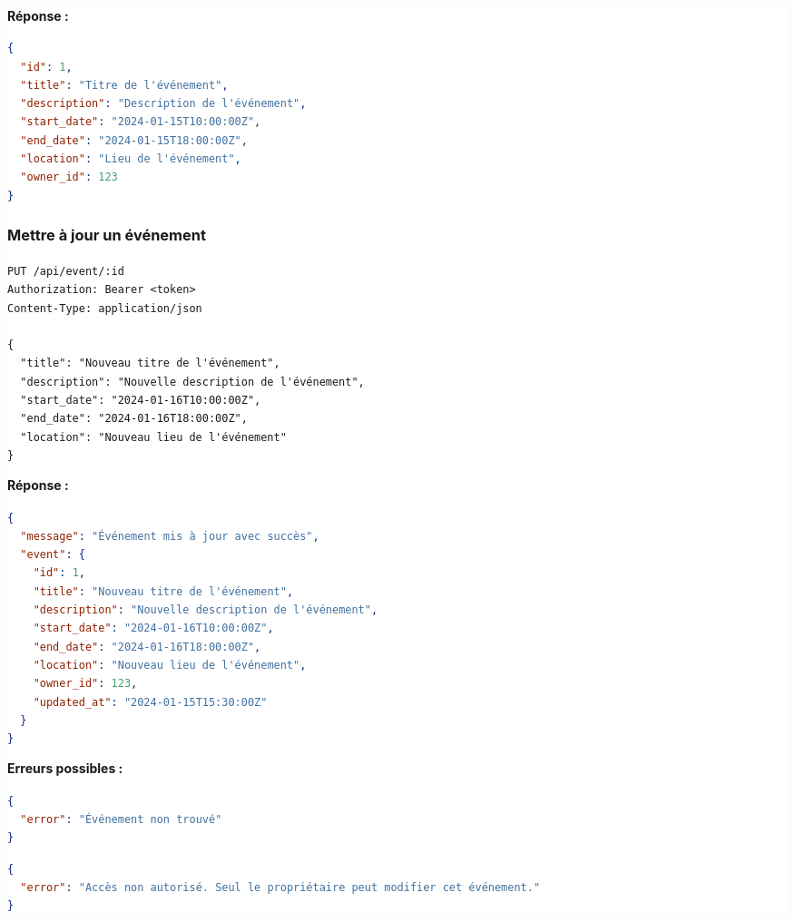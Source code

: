 **Réponse :**
```json
{
  "id": 1,
  "title": "Titre de l'événement",
  "description": "Description de l'événement",
  "start_date": "2024-01-15T10:00:00Z",
  "end_date": "2024-01-15T18:00:00Z",
  "location": "Lieu de l'événement",
  "owner_id": 123
}
```

### Mettre à jour un événement
```
PUT /api/event/:id
Authorization: Bearer <token>
Content-Type: application/json

{
  "title": "Nouveau titre de l'événement",
  "description": "Nouvelle description de l'événement",
  "start_date": "2024-01-16T10:00:00Z",
  "end_date": "2024-01-16T18:00:00Z",
  "location": "Nouveau lieu de l'événement"
}
```

**Réponse :**
```json
{
  "message": "Événement mis à jour avec succès",
  "event": {
    "id": 1,
    "title": "Nouveau titre de l'événement",
    "description": "Nouvelle description de l'événement",
    "start_date": "2024-01-16T10:00:00Z",
    "end_date": "2024-01-16T18:00:00Z",
    "location": "Nouveau lieu de l'événement",
    "owner_id": 123,
    "updated_at": "2024-01-15T15:30:00Z"
  }
}
```

**Erreurs possibles :**
```json
{
  "error": "Événement non trouvé"
}
```

```json
{
  "error": "Accès non autorisé. Seul le propriétaire peut modifier cet événement."
}
```
